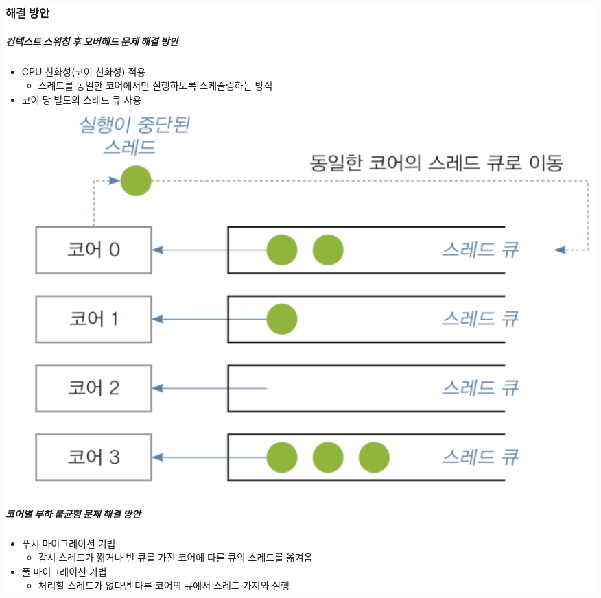 ### 해결 방안
##### 컨텍스트 스위칭 후 오버헤드 문제 해결 방안
- CPU 친화성(코어 친화성) 적용
	- 스레드를 동일한 코어에서만 실행하도록 스케줄링하는 방식
- 코어 당 별도의 스레드 큐 사용
	![alt text](./[형준]%20Image/{58EE5E0E-C1AD-477B-8B62-0B40659EDF57}.png)
##### 코어별 부하 불균형 문제 해결 방안
- 푸시 마이그레이션 기법
	- 감시 스레드가 짧거나 빈 큐를 가진 코어에 다른 큐의 스레드를 옮겨옴
- 풀 마이그레이션 기법 
	- 처리할 스레드가 없다면 다른 코어의 큐에서 스레드 가져와 실행